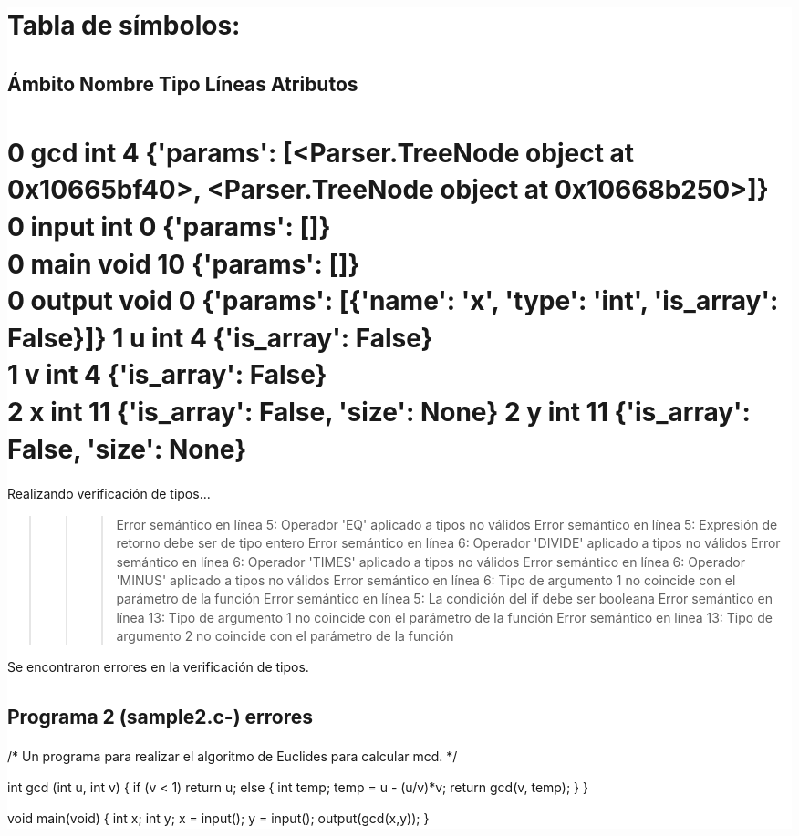 Tabla de símbolos:
================================================================================
Ámbito  Nombre         Tipo      Líneas              Atributos                     
--------------------------------------------------------------------------------
0       gcd            int       4                   {'params': [<Parser.TreeNode object at 0x10665bf40>, <Parser.TreeNode object at 0x10668b250>]}
0       input          int       0                   {'params': []}                
0       main           void      10                  {'params': []}                
0       output         void      0                   {'params': [{'name': 'x', 'type': 'int', 'is_array': False}]}
1       u              int       4                   {'is_array': False}           
1       v              int       4                   {'is_array': False}           
2       x              int       11                  {'is_array': False, 'size': None}
2       y              int       11                  {'is_array': False, 'size': None}
================================================================================

Realizando verificación de tipos...
>>> Error semántico en línea 5: Operador 'EQ' aplicado a tipos no válidos
>>> Error semántico en línea 5: Expresión de retorno debe ser de tipo entero
>>> Error semántico en línea 6: Operador 'DIVIDE' aplicado a tipos no válidos
>>> Error semántico en línea 6: Operador 'TIMES' aplicado a tipos no válidos
>>> Error semántico en línea 6: Operador 'MINUS' aplicado a tipos no válidos
>>> Error semántico en línea 6: Tipo de argumento 1 no coincide con el parámetro de la función
>>> Error semántico en línea 5: La condición del if debe ser booleana
>>> Error semántico en línea 13: Tipo de argumento 1 no coincide con el parámetro de la función
>>> Error semántico en línea 13: Tipo de argumento 2 no coincide con el parámetro de la función

Se encontraron errores en la verificación de tipos.

## Programa 2 (sample2.c-) errores 

/* Un programa para realizar el algoritmo
   de Euclides para calcular mcd. */

int gcd (int u, int v)
{ 
  if (v < 1)
    return u;
  else {
    int temp;
    temp = u - (u/v)*v;
    return gcd(v, temp);
  }
}

void main(void)
{ 
  int x; 
  int y;
  x = input(); 
  y = input();
  output(gcd(x,y));
}
